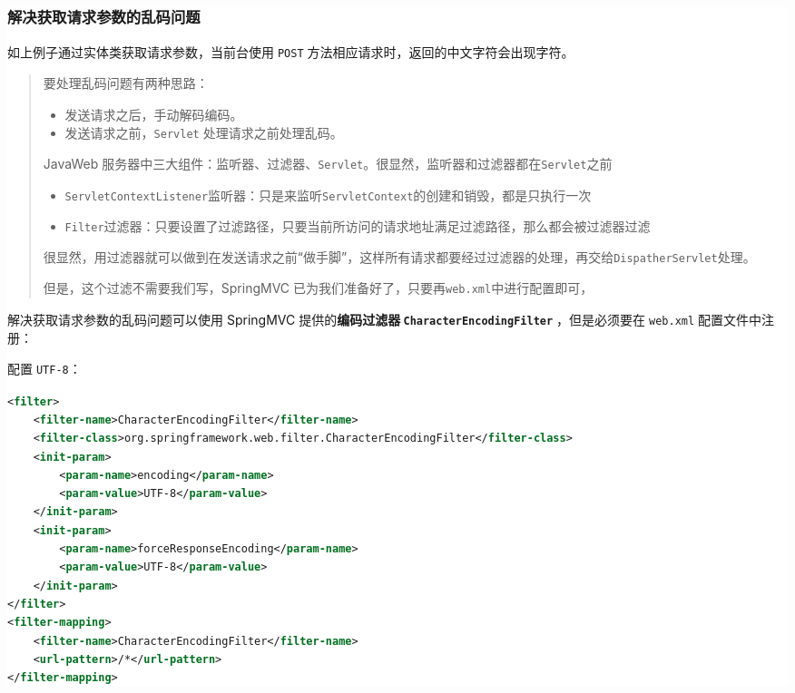 

### 解决获取请求参数的乱码问题

如上例子通过实体类获取请求参数，当前台使用 `POST` 方法相应请求时，返回的中文字符会出现字符。

> 要处理乱码问题有两种思路：
>
> + 发送请求之后，手动解码编码。
> + 发送请求之前，`Servlet` 处理请求之前处理乱码。
>
> JavaWeb 服务器中三大组件：监听器、过滤器、`Servlet`。很显然，监听器和过滤器都在`Servlet`之前
>
> - `ServletContextListener`监听器：只是来监听`ServletContext`的创建和销毁，都是只执行一次
>
> - `Filter`过滤器：只要设置了过滤路径，只要当前所访问的请求地址满足过滤路径，那么都会被过滤器过滤
>
> 很显然，用过滤器就可以做到在发送请求之前“做手脚”，这样所有请求都要经过过滤器的处理，再交给`DispatherServlet`处理。
>
> 但是，这个过滤不需要我们写，SpringMVC 已为我们准备好了，只要再`web.xml`中进行配置即可，



解决获取请求参数的乱码问题可以使用 SpringMVC 提供的**编码过滤器 `CharacterEncodingFilter`** ，但是必须要在 `web.xml` 配置文件中注册：

配置 `UTF-8`：

```xml
<filter>
    <filter-name>CharacterEncodingFilter</filter-name>
    <filter-class>org.springframework.web.filter.CharacterEncodingFilter</filter-class>
    <init-param>
        <param-name>encoding</param-name>
        <param-value>UTF-8</param-value>
    </init-param>
    <init-param>
        <param-name>forceResponseEncoding</param-name>
        <param-value>UTF-8</param-value>
    </init-param>
</filter>
<filter-mapping>
    <filter-name>CharacterEncodingFilter</filter-name>
    <url-pattern>/*</url-pattern>
</filter-mapping>
```

